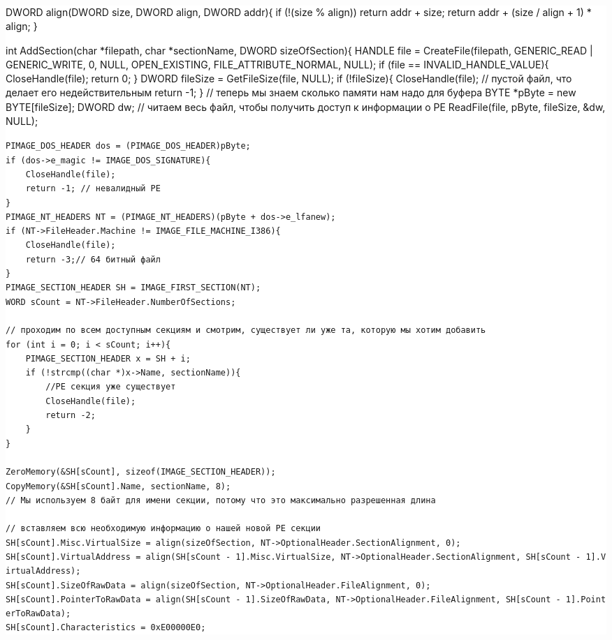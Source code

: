 DWORD align(DWORD size, DWORD align, DWORD addr){
    if (!(size % align))
        return addr + size;
    return addr + (size / align + 1) * align;
}
 
int AddSection(char *filepath, char *sectionName, DWORD sizeOfSection){
    HANDLE file = CreateFile(filepath, GENERIC_READ | GENERIC_WRITE, 0, NULL, OPEN_EXISTING, FILE_ATTRIBUTE_NORMAL, NULL);
    if (file == INVALID_HANDLE_VALUE){
        CloseHandle(file);
        return 0;
    }
    DWORD fileSize = GetFileSize(file, NULL);
    if (!fileSize){
        CloseHandle(file);
        // пустой файл, что делает его недействительным
        return -1;
    }
    // теперь мы знаем сколько памяти нам надо для буфера
    BYTE *pByte = new BYTE[fileSize];
    DWORD dw;
    // читаем весь файл, чтобы получить доступ к информации о PE
    ReadFile(file, pByte, fileSize, &dw, NULL);
 
    PIMAGE_DOS_HEADER dos = (PIMAGE_DOS_HEADER)pByte;
    if (dos->e_magic != IMAGE_DOS_SIGNATURE){
        CloseHandle(file);
        return -1; // невалидный PE
    }
    PIMAGE_NT_HEADERS NT = (PIMAGE_NT_HEADERS)(pByte + dos->e_lfanew);
    if (NT->FileHeader.Machine != IMAGE_FILE_MACHINE_I386){
        CloseHandle(file);
        return -3;// 64 битный файл
    }
    PIMAGE_SECTION_HEADER SH = IMAGE_FIRST_SECTION(NT);
    WORD sCount = NT->FileHeader.NumberOfSections;
    
    // проходим по всем доступным секциям и смотрим, существует ли уже та, которую мы хотим добавить
    for (int i = 0; i < sCount; i++){
        PIMAGE_SECTION_HEADER x = SH + i;
        if (!strcmp((char *)x->Name, sectionName)){
            //PE секция уже существует
            CloseHandle(file);
            return -2;
        }
    }
 
    ZeroMemory(&SH[sCount], sizeof(IMAGE_SECTION_HEADER));
    CopyMemory(&SH[sCount].Name, sectionName, 8);
    // Мы используем 8 байт для имени секции, потому что это максимально разрешенная длина
 
    // вставляем всю необходимую информацию о нашей новой PE секции
    SH[sCount].Misc.VirtualSize = align(sizeOfSection, NT->OptionalHeader.SectionAlignment, 0);
    SH[sCount].VirtualAddress = align(SH[sCount - 1].Misc.VirtualSize, NT->OptionalHeader.SectionAlignment, SH[sCount - 1].VirtualAddress);
    SH[sCount].SizeOfRawData = align(sizeOfSection, NT->OptionalHeader.FileAlignment, 0);
    SH[sCount].PointerToRawData = align(SH[sCount - 1].SizeOfRawData, NT->OptionalHeader.FileAlignment, SH[sCount - 1].PointerToRawData);
    SH[sCount].Characteristics = 0xE00000E0;
 